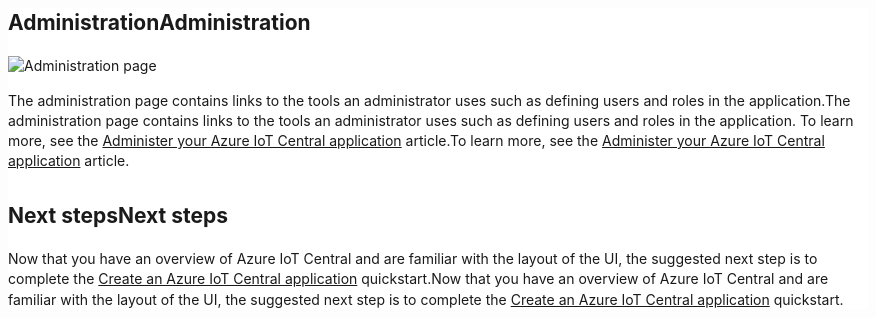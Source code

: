 ## <a name="administration"></a><span data-ttu-id="3861b-169">Administration</span><span class="sxs-lookup"><span data-stu-id="3861b-169">Administration</span></span>

![Administration page](media/overview-iot-central-tour/administration.png)

<span data-ttu-id="3861b-171">The administration page contains links to the tools an administrator uses such as defining users and roles in the application.</span><span class="sxs-lookup"><span data-stu-id="3861b-171">The administration page contains links to the tools an administrator uses such as defining users and roles in the application.</span></span> <span data-ttu-id="3861b-172">To learn more, see the [Administer your Azure IoT Central application](howto-administer.md) article.</span><span class="sxs-lookup"><span data-stu-id="3861b-172">To learn more, see the [Administer your Azure IoT Central application](howto-administer.md) article.</span></span>

## <a name="next-steps"></a><span data-ttu-id="3861b-173">Next steps</span><span class="sxs-lookup"><span data-stu-id="3861b-173">Next steps</span></span>

<span data-ttu-id="3861b-174">Now that you have an overview of Azure IoT Central and are familiar with the layout of the UI, the suggested next step is to complete the [Create an Azure IoT Central application](quick-deploy-iot-central.md) quickstart.</span><span class="sxs-lookup"><span data-stu-id="3861b-174">Now that you have an overview of Azure IoT Central and are familiar with the layout of the UI, the suggested next step is to complete the [Create an Azure IoT Central application](quick-deploy-iot-central.md) quickstart.</span></span>